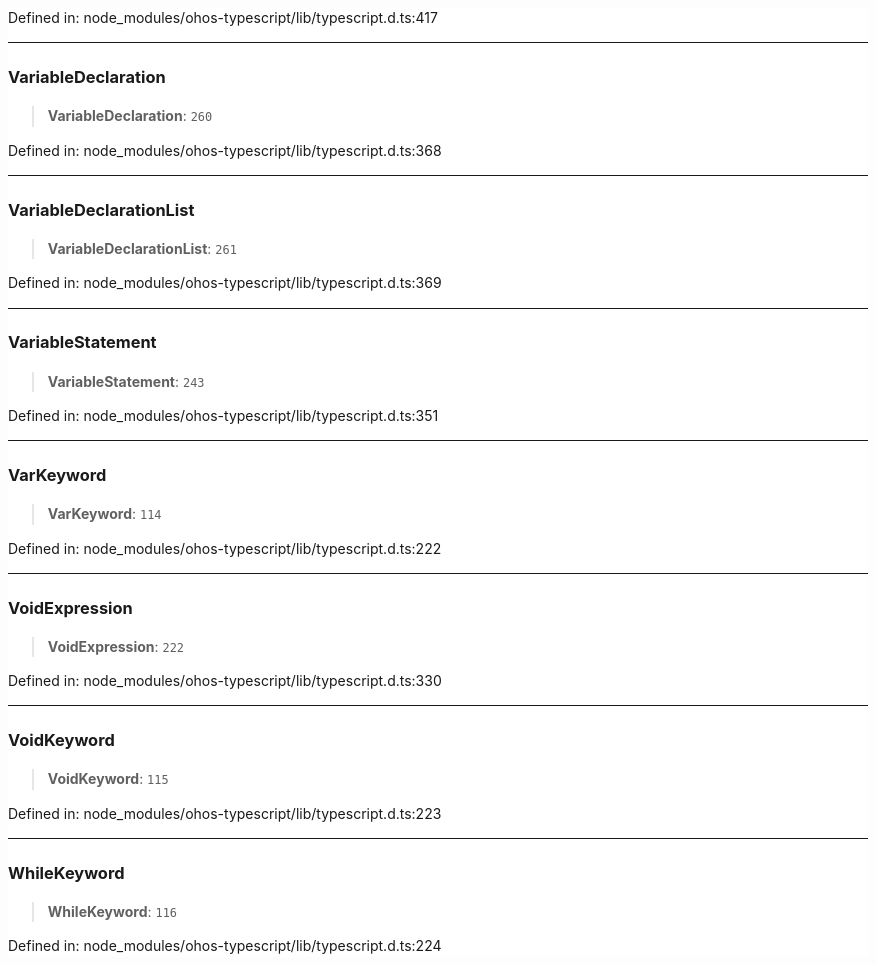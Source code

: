 Defined in: node\_modules/ohos-typescript/lib/typescript.d.ts:417

***

### VariableDeclaration

> **VariableDeclaration**: `260`

Defined in: node\_modules/ohos-typescript/lib/typescript.d.ts:368

***

### VariableDeclarationList

> **VariableDeclarationList**: `261`

Defined in: node\_modules/ohos-typescript/lib/typescript.d.ts:369

***

### VariableStatement

> **VariableStatement**: `243`

Defined in: node\_modules/ohos-typescript/lib/typescript.d.ts:351

***

### VarKeyword

> **VarKeyword**: `114`

Defined in: node\_modules/ohos-typescript/lib/typescript.d.ts:222

***

### VoidExpression

> **VoidExpression**: `222`

Defined in: node\_modules/ohos-typescript/lib/typescript.d.ts:330

***

### VoidKeyword

> **VoidKeyword**: `115`

Defined in: node\_modules/ohos-typescript/lib/typescript.d.ts:223

***

### WhileKeyword

> **WhileKeyword**: `116`

Defined in: node\_modules/ohos-typescript/lib/typescript.d.ts:224
